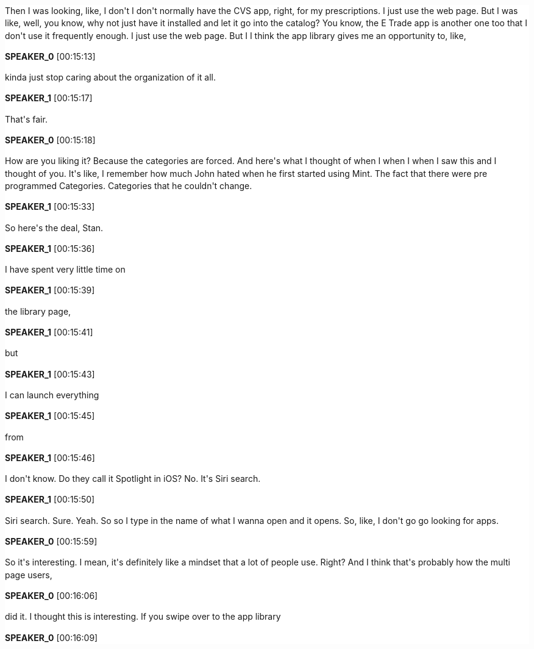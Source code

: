 Then I was looking, like, I don't I don't normally have the CVS app, right, for my prescriptions. I just use the web page. But I was like, well, you know, why not just have it installed and let it go into the catalog? You know, the E Trade app is another one too that I don't use it frequently enough. I just use the web page. But I I think the app library gives me an opportunity to, like,

**SPEAKER_0** [00:15:13]

kinda just stop caring about the organization of it all.

**SPEAKER_1** [00:15:17]

That's fair.

**SPEAKER_0** [00:15:18]

How are you liking it? Because the categories are forced. And here's what I thought of when I when I when I saw this and I thought of you. It's like, I remember how much John hated when he first started using Mint. The fact that there were pre programmed Categories. Categories that he couldn't change.

**SPEAKER_1** [00:15:33]

So here's the deal, Stan.

**SPEAKER_1** [00:15:36]

I have spent very little time on

**SPEAKER_1** [00:15:39]

the library page,

**SPEAKER_1** [00:15:41]

but

**SPEAKER_1** [00:15:43]

I can launch everything

**SPEAKER_1** [00:15:45]

from

**SPEAKER_1** [00:15:46]

I don't know. Do they call it Spotlight in iOS? No. It's Siri search.

**SPEAKER_1** [00:15:50]

Siri search. Sure. Yeah. So so I type in the name of what I wanna open and it opens. So, like, I don't go go looking for apps.

**SPEAKER_0** [00:15:59]

So it's interesting. I mean, it's definitely like a mindset that a lot of people use. Right? And I think that's probably how the multi page users,

**SPEAKER_0** [00:16:06]

did it. I thought this is interesting. If you swipe over to the app library

**SPEAKER_0** [00:16:09]

